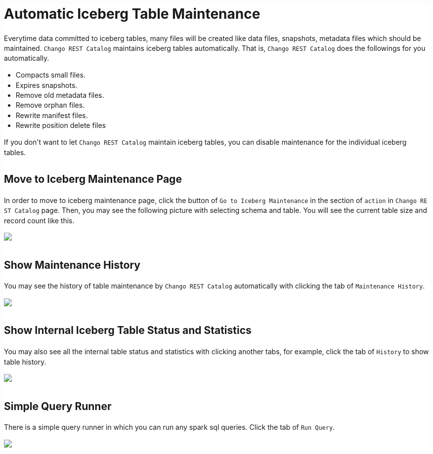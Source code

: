# Automatic Iceberg Table Maintenance

Everytime data committed to iceberg tables, many files will be created like data files, snapshots, metadata files which should be maintained.
`Chango REST Catalog` maintains iceberg tables automatically. That is, `Chango REST Catalog` does the followings for you automatically.

- Compacts small files.
- Expires snapshots.
- Remove old metadata files.
- Remove orphan files.
- Rewrite manifest files.
- Rewrite position delete files

If you don't want to let `Chango REST Catalog` maintain iceberg tables, you can disable maintenance for the individual iceberg tables.

## Move to Iceberg Maintenance Page

In order to move to iceberg maintenance page, click the button of `Go to Iceberg Maintenance` in the section of `action` in `Chango REST Catalog` page.
Then, you may see the following picture with selecting schema and table. You will see the current table size and record count like this.

<img width="900" src="../../images/user-guide/iceberg-maintenance.png" />

## Show Maintenance History

You may see the history of table maintenance by `Chango REST Catalog` automatically with clicking the tab of `Maintenance History`.

<img width="900" src="../../images/user-guide/maintenance-history.png" />

## Show Internal Iceberg Table Status and Statistics

You may also see all the internal table status and statistics with clicking another tabs, for example, click the tab of `History` to show table history.

<img width="900" src="../../images/user-guide/iceberg-history.png" />


## Simple Query Runner

There is a simple query runner in which you can run any spark sql queries. Click the tab of `Run Query`.

<img width="900" src="../../images/user-guide/iceberg-simple-query-runner.png" />





